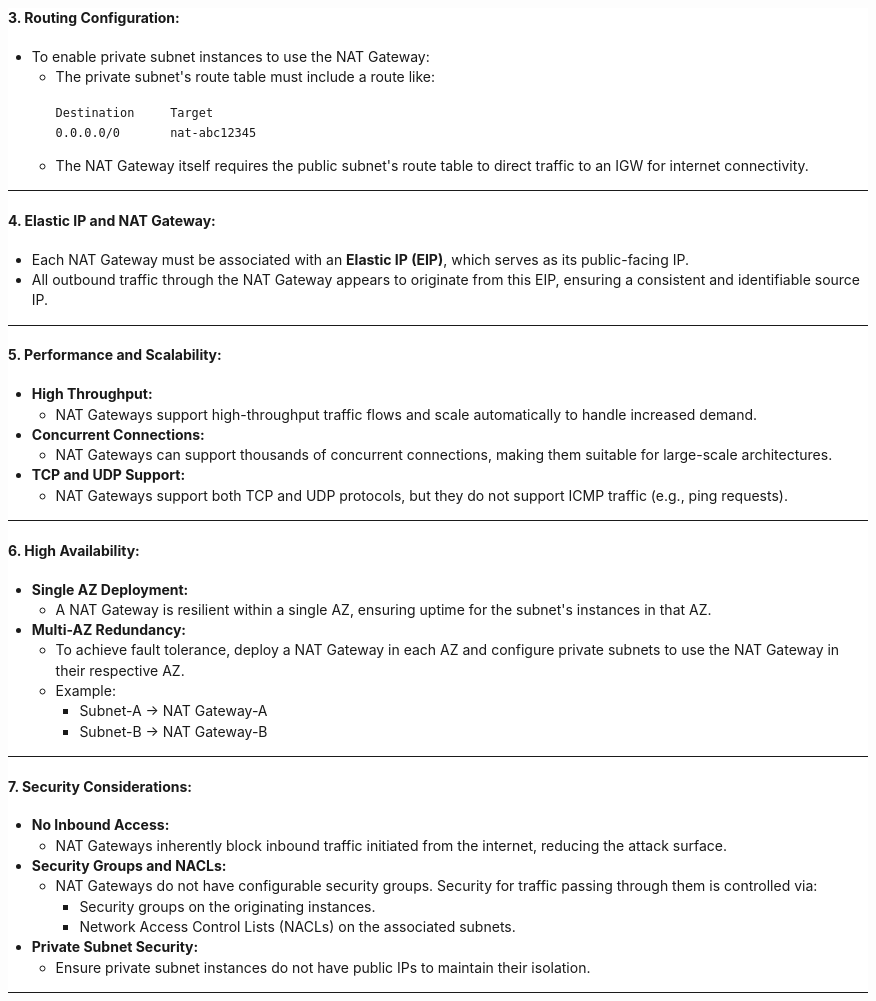 
#### 3. **Routing Configuration:**
   - To enable private subnet instances to use the NAT Gateway:
     - The private subnet's route table must include a route like:
       ```
       Destination     Target
       0.0.0.0/0       nat-abc12345
       ```
     - The NAT Gateway itself requires the public subnet's route table to direct traffic to an IGW for internet connectivity.

---

#### 4. **Elastic IP and NAT Gateway:**
   - Each NAT Gateway must be associated with an **Elastic IP (EIP)**, which serves as its public-facing IP.
   - All outbound traffic through the NAT Gateway appears to originate from this EIP, ensuring a consistent and identifiable source IP.

---

#### 5. **Performance and Scalability:**
   - **High Throughput:**
     - NAT Gateways support high-throughput traffic flows and scale automatically to handle increased demand.
   - **Concurrent Connections:**
     - NAT Gateways can support thousands of concurrent connections, making them suitable for large-scale architectures.
   - **TCP and UDP Support:**
     - NAT Gateways support both TCP and UDP protocols, but they do not support ICMP traffic (e.g., ping requests).

---

#### 6. **High Availability:**
   - **Single AZ Deployment:**
     - A NAT Gateway is resilient within a single AZ, ensuring uptime for the subnet's instances in that AZ.
   - **Multi-AZ Redundancy:**
     - To achieve fault tolerance, deploy a NAT Gateway in each AZ and configure private subnets to use the NAT Gateway in their respective AZ.
     - Example:
       - Subnet-A → NAT Gateway-A
       - Subnet-B → NAT Gateway-B

---

#### 7. **Security Considerations:**
   - **No Inbound Access:**
     - NAT Gateways inherently block inbound traffic initiated from the internet, reducing the attack surface.
   - **Security Groups and NACLs:**
     - NAT Gateways do not have configurable security groups. Security for traffic passing through them is controlled via:
       - Security groups on the originating instances.
       - Network Access Control Lists (NACLs) on the associated subnets.
   - **Private Subnet Security:**
     - Ensure private subnet instances do not have public IPs to maintain their isolation.

---